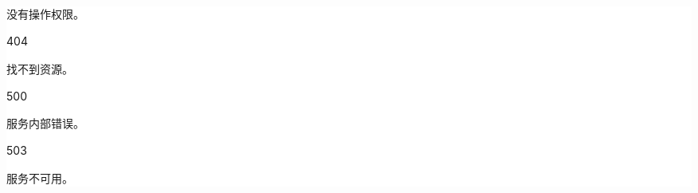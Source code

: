 <td class="cellrowborder" valign="top" width="85%" headers="mcps1.1.3.1.2 "><p id="p1151416332203"><a name="p1151416332203"></a><a name="p1151416332203"></a>没有操作权限。</p>
</td>
</tr>
<tr id="row155021433172014"><td class="cellrowborder" valign="top" width="15%" headers="mcps1.1.3.1.1 "><p id="p135168335204"><a name="p135168335204"></a><a name="p135168335204"></a>404</p>
</td>
<td class="cellrowborder" valign="top" width="85%" headers="mcps1.1.3.1.2 "><p id="p45171433142011"><a name="p45171433142011"></a><a name="p45171433142011"></a>找不到资源。</p>
</td>
</tr>
<tr id="row145036336203"><td class="cellrowborder" valign="top" width="15%" headers="mcps1.1.3.1.1 "><p id="p115181333112011"><a name="p115181333112011"></a><a name="p115181333112011"></a>500</p>
</td>
<td class="cellrowborder" valign="top" width="85%" headers="mcps1.1.3.1.2 "><p id="p175192336205"><a name="p175192336205"></a><a name="p175192336205"></a>服务内部错误。</p>
</td>
</tr>
<tr id="row55030339207"><td class="cellrowborder" valign="top" width="15%" headers="mcps1.1.3.1.1 "><p id="p155201133102012"><a name="p155201133102012"></a><a name="p155201133102012"></a>503</p>
</td>
<td class="cellrowborder" valign="top" width="85%" headers="mcps1.1.3.1.2 "><p id="p1552163319206"><a name="p1552163319206"></a><a name="p1552163319206"></a>服务不可用。</p>
</td>
</tr>
</tbody>
</table>

